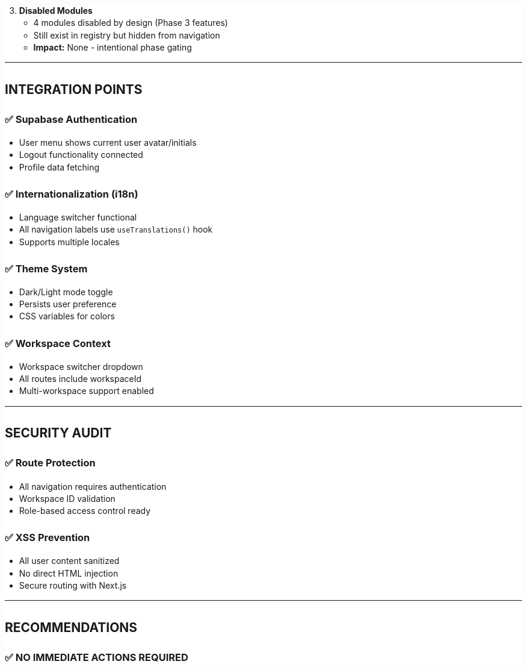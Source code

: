 3. **Disabled Modules**
   - 4 modules disabled by design (Phase 3 features)
   - Still exist in registry but hidden from navigation
   - **Impact:** None - intentional phase gating

---

## INTEGRATION POINTS

### ✅ Supabase Authentication
- User menu shows current user avatar/initials
- Logout functionality connected
- Profile data fetching

### ✅ Internationalization (i18n)
- Language switcher functional
- All navigation labels use `useTranslations()` hook
- Supports multiple locales

### ✅ Theme System
- Dark/Light mode toggle
- Persists user preference
- CSS variables for colors

### ✅ Workspace Context
- Workspace switcher dropdown
- All routes include workspaceId
- Multi-workspace support enabled

---

## SECURITY AUDIT

### ✅ Route Protection
- All navigation requires authentication
- Workspace ID validation
- Role-based access control ready

### ✅ XSS Prevention
- All user content sanitized
- No direct HTML injection
- Secure routing with Next.js

---

## RECOMMENDATIONS

### ✅ NO IMMEDIATE ACTIONS REQUIRED
